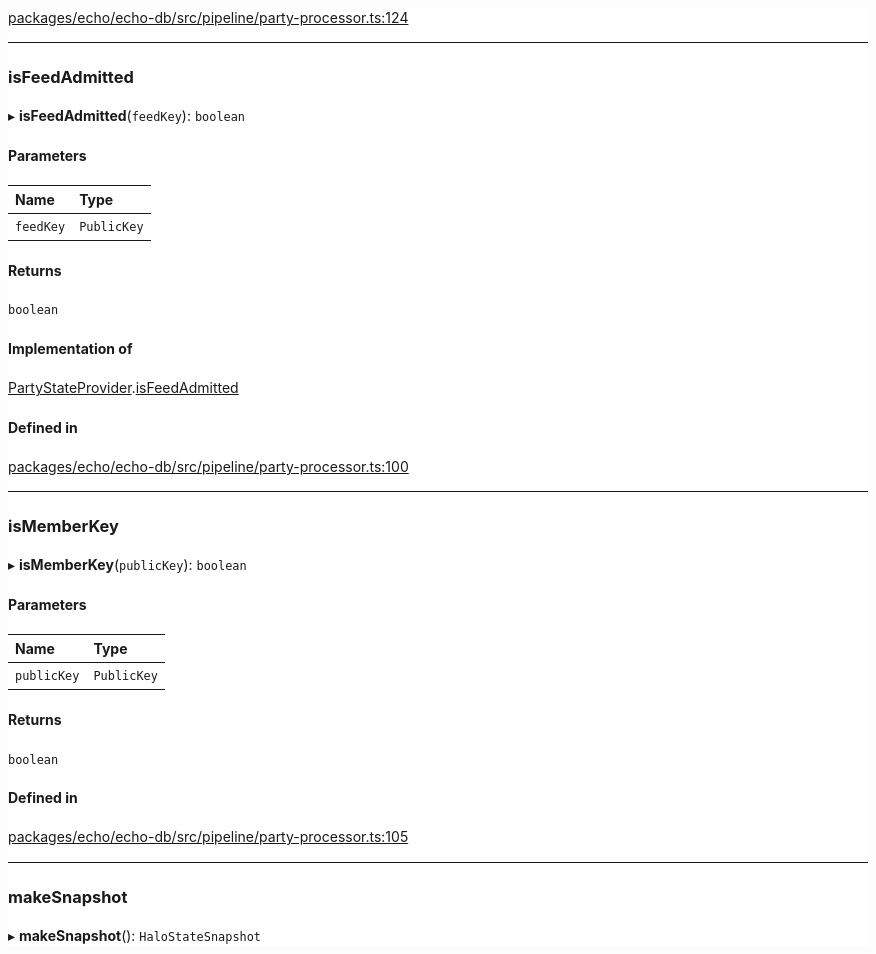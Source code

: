 [packages/echo/echo-db/src/pipeline/party-processor.ts:124](https://github.com/dxos/protocols/blob/6f4c34af3/packages/echo/echo-db/src/pipeline/party-processor.ts#L124)

___

### isFeedAdmitted

▸ **isFeedAdmitted**(`feedKey`): `boolean`

#### Parameters

| Name | Type |
| :------ | :------ |
| `feedKey` | `PublicKey` |

#### Returns

`boolean`

#### Implementation of

[PartyStateProvider](../interfaces/dxos_echo_db.PartyStateProvider.md).[isFeedAdmitted](../interfaces/dxos_echo_db.PartyStateProvider.md#isfeedadmitted)

#### Defined in

[packages/echo/echo-db/src/pipeline/party-processor.ts:100](https://github.com/dxos/protocols/blob/6f4c34af3/packages/echo/echo-db/src/pipeline/party-processor.ts#L100)

___

### isMemberKey

▸ **isMemberKey**(`publicKey`): `boolean`

#### Parameters

| Name | Type |
| :------ | :------ |
| `publicKey` | `PublicKey` |

#### Returns

`boolean`

#### Defined in

[packages/echo/echo-db/src/pipeline/party-processor.ts:105](https://github.com/dxos/protocols/blob/6f4c34af3/packages/echo/echo-db/src/pipeline/party-processor.ts#L105)

___

### makeSnapshot

▸ **makeSnapshot**(): `HaloStateSnapshot`
